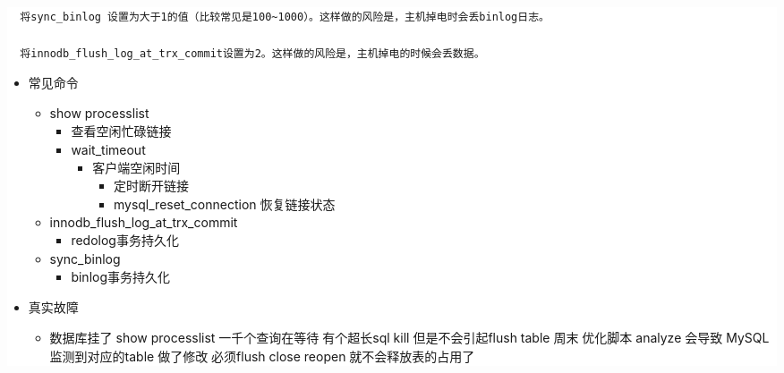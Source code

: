       将sync_binlog 设置为大于1的值（比较常见是100~1000）。这样做的风险是，主机掉电时会丢binlog日志。

      将innodb_flush_log_at_trx_commit设置为2。这样做的风险是，主机掉电的时候会丢数据。

  - 常见命令

    - show processlist
      - 查看空闲忙碌链接
      - wait_timeout
        - 客户端空闲时间
          - 定时断开链接
          - mysql_reset_connection 恢复链接状态
    - innodb_flush_log_at_trx_commit
      - redolog事务持久化
    - sync_binlog
      - binlog事务持久化

  - 真实故障

    - 数据库挂了  show processlist 一千个查询在等待 有个超长sql kill 但是不会引起flush table 周末 优化脚本 analyze 会导致 MySQL 监测到对应的table 做了修改 必须flush close reopen 就不会释放表的占用了



>>>>>>> 
